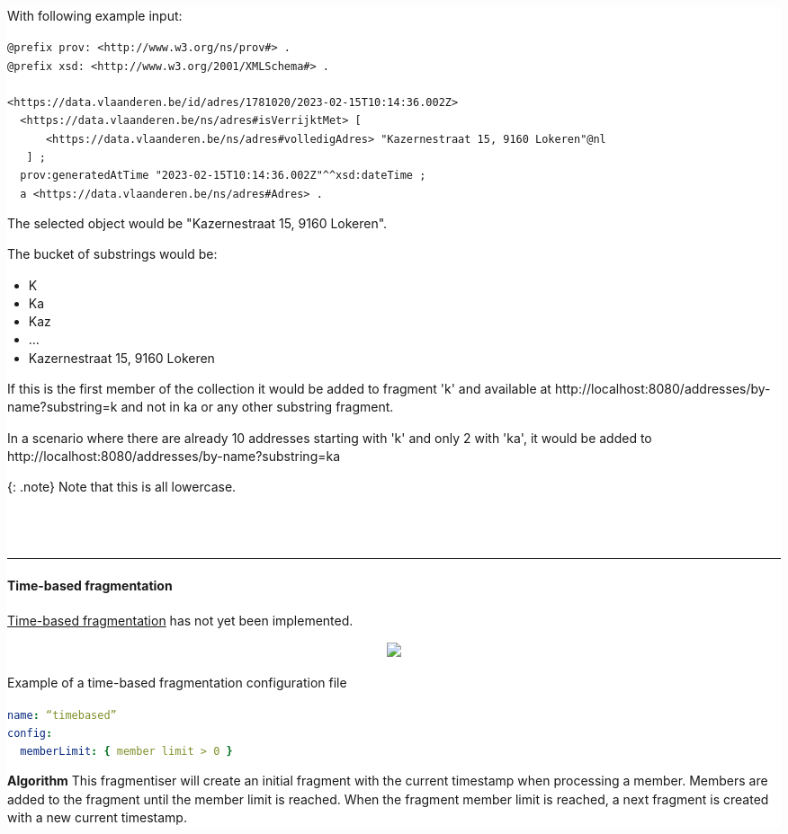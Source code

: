 With following example input:

```turtle
@prefix prov: <http://www.w3.org/ns/prov#> .
@prefix xsd: <http://www.w3.org/2001/XMLSchema#> .

<https://data.vlaanderen.be/id/adres/1781020/2023-02-15T10:14:36.002Z>
  <https://data.vlaanderen.be/ns/adres#isVerrijktMet> [
      <https://data.vlaanderen.be/ns/adres#volledigAdres> "Kazernestraat 15, 9160 Lokeren"@nl
   ] ;
  prov:generatedAtTime "2023-02-15T10:14:36.002Z"^^xsd:dateTime ;
  a <https://data.vlaanderen.be/ns/adres#Adres> .
```

The selected object would be "Kazernestraat 15, 9160 Lokeren".

The bucket of substrings would be:

- K
- Ka
- Kaz
- ...
- Kazernestraat 15, 9160 Lokeren

If this is the first member of the collection it would be added to fragment 'k' and available at http://localhost:8080/addresses/by-name?substring=k and not in ka or any other substring fragment.

In a scenario where there are already 10 addresses starting with 'k' and only 2 with 'ka', it would be added to http://localhost:8080/addresses/by-name?substring=ka

{: .note}
Note that this is all lowercase.


<br>

<br>

---

#### Time-based fragmentation

[Time-based fragmentation](https://github.com/Informatievlaanderen/VSDS-LDESServer4J/tree/main/ldes-fragmentisers/ldes-fragmentisers-timebased) has not yet been implemented.

<p align="center"><img src="/VSDS-Tech-Docs/images/temporal.png" width="60%" text-align="center"></p>

Example of a time-based fragmentation configuration file

```yaml
name: “timebased”
config:
  memberLimit: { member limit > 0 }
```

**Algorithm**
This fragmentiser will create an initial fragment with the current timestamp when processing a member.
Members are added to the fragment until the member limit is reached. When the fragment member limit is reached, a
next fragment is created with a new current timestamp.
